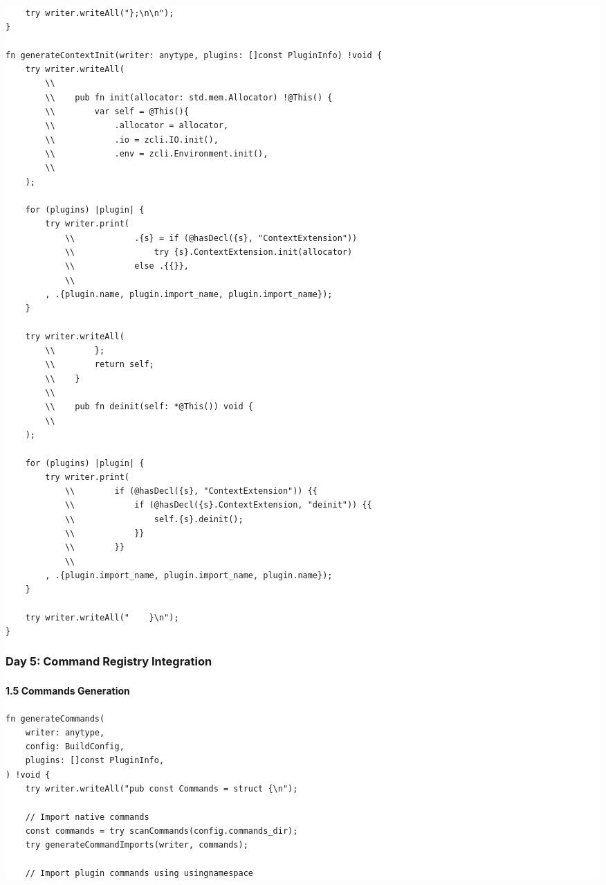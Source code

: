 ```zig
    try writer.writeAll("};\n\n");
}

fn generateContextInit(writer: anytype, plugins: []const PluginInfo) !void {
    try writer.writeAll(
        \\
        \\    pub fn init(allocator: std.mem.Allocator) !@This() {
        \\        var self = @This(){
        \\            .allocator = allocator,
        \\            .io = zcli.IO.init(),
        \\            .env = zcli.Environment.init(),
        \\
    );
    
    for (plugins) |plugin| {
        try writer.print(
            \\            .{s} = if (@hasDecl({s}, "ContextExtension")) 
            \\                try {s}.ContextExtension.init(allocator) 
            \\            else .{{}},
            \\
        , .{plugin.name, plugin.import_name, plugin.import_name});
    }
    
    try writer.writeAll(
        \\        };
        \\        return self;
        \\    }
        \\
        \\    pub fn deinit(self: *@This()) void {
        \\
    );
    
    for (plugins) |plugin| {
        try writer.print(
            \\        if (@hasDecl({s}, "ContextExtension")) {{
            \\            if (@hasDecl({s}.ContextExtension, "deinit")) {{
            \\                self.{s}.deinit();
            \\            }}
            \\        }}
            \\
        , .{plugin.import_name, plugin.import_name, plugin.name});
    }
    
    try writer.writeAll("    }\n");
}
```

### Day 5: Command Registry Integration

#### 1.5 Commands Generation
```zig
fn generateCommands(
    writer: anytype,
    config: BuildConfig,
    plugins: []const PluginInfo,
) !void {
    try writer.writeAll("pub const Commands = struct {\n");
    
    // Import native commands
    const commands = try scanCommands(config.commands_dir);
    try generateCommandImports(writer, commands);
    
    // Import plugin commands using usingnamespace
```